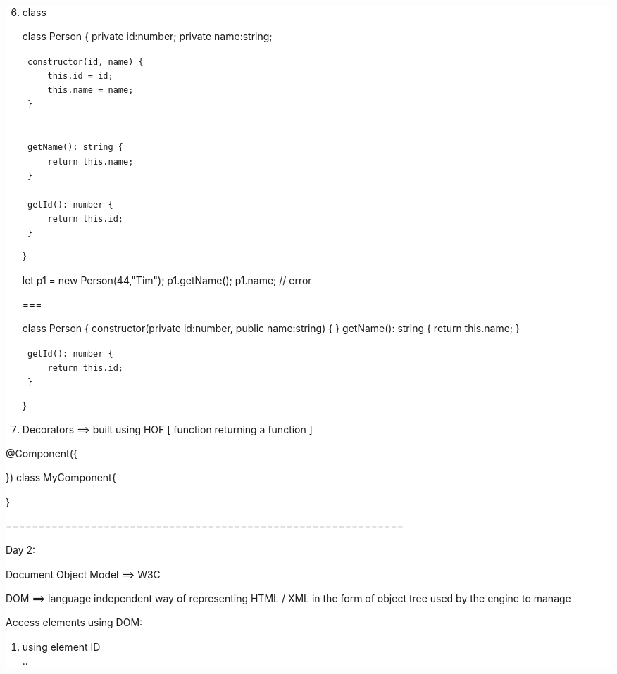 6) class

	class Person {
		private id:number;
		private name:string;

		constructor(id, name) {
			this.id = id;
			this.name = name;
		}


		getName(): string {
			return this.name;
		}

		getId(): number {
			return this.id;
		}

	}

	let p1 = new Person(44,"Tim");
	p1.getName();
	p1.name; // error

	===

	class Person {
		constructor(private id:number, public name:string) { }
		getName(): string {
			return this.name;
		}

		getId(): number {
			return this.id;
		}
	}

7) Decorators ==> built using HOF [ function returning a function ]

@Component({

})
class MyComponent{

}

=============================================================


Day 2:

Document Object Model ==> W3C

DOM ==> language independent way of representing HTML / XML in the form of object tree
used by the engine to manage

Access elements using DOM:
1) using element ID
	<div id="someId">..</div>
